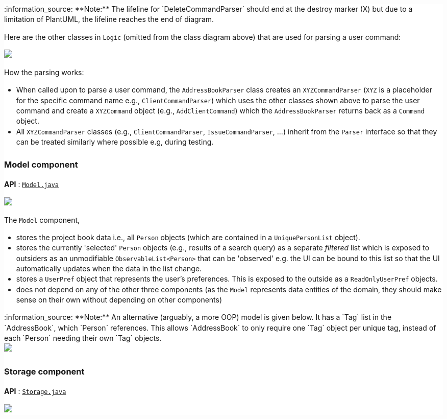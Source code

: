 <div markdown="span" class="alert alert-info">:information_source: **Note:** The lifeline for `DeleteCommandParser` should end at the destroy marker (X) but due to a limitation of PlantUML, the lifeline reaches the end of diagram.
</div>

Here are the other classes in `Logic` (omitted from the class diagram above) that are used for parsing a user command:

<img src="images/ParserClasses.png" width="600"/>

How the parsing works:
* When called upon to parse a user command, the `AddressBookParser` class creates an `XYZCommandParser` (`XYZ` is a placeholder for the specific command name e.g., `ClientCommandParser`) which uses the other classes shown above to parse the user command and create a `XYZCommand` object (e.g., `AddClientCommand`) which the `AddressBookParser` returns back as a `Command` object.
* All `XYZCommandParser` classes (e.g., `ClientCommandParser`, `IssueCommandParser`, ...) inherit from the `Parser` interface so that they can be treated similarly where possible e.g, during testing.

### Model component
**API** : [`Model.java`](https://github.com/se-edu/addressbook-level3/tree/master/src/main/java/seedu/address/model/Model.java)

<img src="images/ModelClassDiagram.png" width="450" />


The `Model` component,

* stores the project book data i.e., all `Person` objects (which are contained in a `UniquePersonList` object).
* stores the currently 'selected' `Person` objects (e.g., results of a search query) as a separate _filtered_ list which is exposed to outsiders as an unmodifiable `ObservableList<Person>` that can be 'observed' e.g. the UI can be bound to this list so that the UI automatically updates when the data in the list change.
* stores a `UserPref` object that represents the user’s preferences. This is exposed to the outside as a `ReadOnlyUserPref` objects.
* does not depend on any of the other three components (as the `Model` represents data entities of the domain, they should make sense on their own without depending on other components)

<div markdown="span" class="alert alert-info">:information_source: **Note:** An alternative (arguably, a more OOP) model is given below. It has a `Tag` list in the `AddressBook`, which `Person` references. This allows `AddressBook` to only require one `Tag` object per unique tag, instead of each `Person` needing their own `Tag` objects.<br>

<img src="images/BetterModelClassDiagram.png" width="450" />

</div>


### Storage component

**API** : [`Storage.java`](https://github.com/AY2223S1-CS2103-F13-1/tp/blob/master/src/main/java/seedu/address/storage/Storage.java)

<img src="images/StorageClassDiagramNew.png" width="550" />
